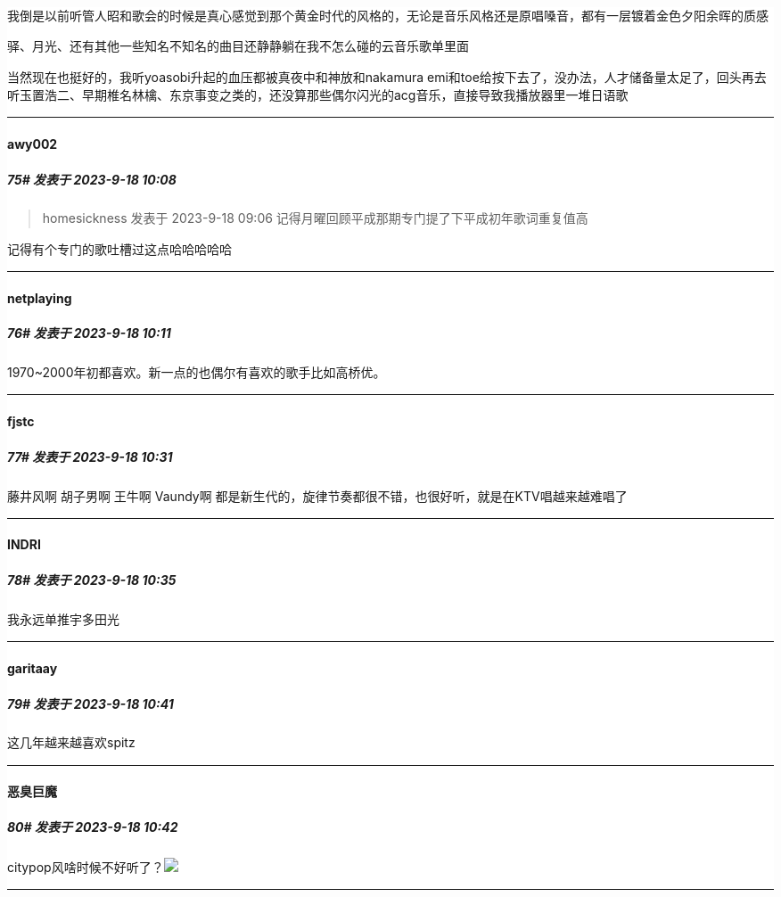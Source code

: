 我倒是以前听管人昭和歌会的时候是真心感觉到那个黄金时代的风格的，无论是音乐风格还是原唱嗓音，都有一层镀着金色夕阳余晖的质感

驿、月光、还有其他一些知名不知名的曲目还静静躺在我不怎么碰的云音乐歌单里面

当然现在也挺好的，我听yoasobi升起的血压都被真夜中和神放和nakamura emi和toe给按下去了，没办法，人才储备量太足了，回头再去听玉置浩二、早期椎名林檎、东京事变之类的，还没算那些偶尔闪光的acg音乐，直接导致我播放器里一堆日语歌


*****

####  awy002  
##### 75#       发表于 2023-9-18 10:08

<blockquote>homesickness 发表于 2023-9-18 09:06
记得月曜回顾平成那期专门提了下平成初年歌词重复值高</blockquote>
记得有个专门的歌吐槽过这点哈哈哈哈哈

*****

####  netplaying  
##### 76#       发表于 2023-9-18 10:11

1970~2000年初都喜欢。新一点的也偶尔有喜欢的歌手比如高桥优。


*****

####  fjstc  
##### 77#       发表于 2023-9-18 10:31

藤井风啊 胡子男啊 王牛啊 Vaundy啊 都是新生代的，旋律节奏都很不错，也很好听，就是在KTV唱越来越难唱了


*****

####  INDRI  
##### 78#       发表于 2023-9-18 10:35

我永远单推宇多田光

*****

####  garitaay  
##### 79#       发表于 2023-9-18 10:41

这几年越来越喜欢spitz

*****

####  恶臭巨魔  
##### 80#       发表于 2023-9-18 10:42

citypop风啥时候不好听了？<img src="https://static.saraba1st.com/image/smiley/face2017/001.png" referrerpolicy="no-referrer">


*****
